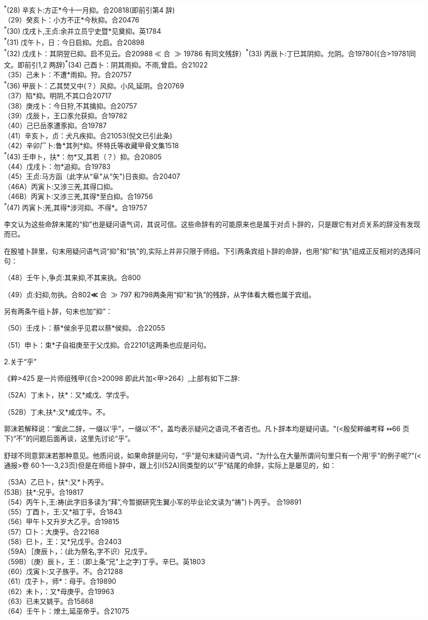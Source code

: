 $^*(28)$ 辛亥卜:方正\*今十一月抑。合20818(即前引第4 辞)  
（29）癸亥卜：小方不正\*今秋抑。合20476  
$^{*}(30)$ 戊戌卜,王贞:余并立员宁史暨\*见奠抑。英1784  
$^{*}(31)$ 戊午卜，日：今日启抑。允启。合20898  
$^{*}(32)$ 戊戌卜：其阴翌已抑。启不见云。合20988 $\ll$ 合 $\gg19786$ 有同文残辞）$^{*}(33)$ 丙辰卜:丁巳其阴抑。允阴。合19780(《合>19781同文。即前引1,2 两辞)$^{*}(34)$ 己酉卜：阴其雨抑。不雨,曾启。合21022  
（35）己未卜：不遭\*雨抑。狩。合20757  
$^{*}(36)$ 甲辰卜：乙其焚又中(？）风抑。小风,延阴。合20769  
（37）陷\*抑。明阴,不其口合20717  
（38）庚戌卜：今日狩,不其擒抑。合20757  
（39）戊辰卜，王口豕允获抑。合19782  
（40）己巳岳豕遭豕抑。合19787  
（41）辛亥卜，贞：犬凡疾抑。合21053(倪文已引此条)  
（42）辛卯厂卜:鲁\*其列\*抑。怀特氏等收藏甲骨文集1518  
$^{*}(43)$ 壬申卜，扶\*：勿\*又,其若（？）抑。合20805  
（44）戊戌卜：勿\*追抑。合19783  
（45）王贞:马方函（此字从“阜"从“矢")日丧抑。合20407  
（46A）丙寅卜:又涉三羌,其得口抑。  
（46B）丙寅卜:又涉三羌,其得\*至白抑。合19756  
$^{*}(47)$ 丙寅卜:羌,其得\*涉河抑。不得\*。合19757  

李文认为这些命辞末尾的“抑”也是疑问语气词，其说可信。这些命辞有的可能原来也是属于对贞卜辞的，只是跟它有对贞关系的辞没有发现而已。  

在殷墟卜辞里，句末用疑问语气词“抑"和“执"的,实际上并非只限于师组。下引两条宾组卜辞的命辞，也用“抑”和“执"组成正反相对的选择问句：  

（48）壬午卜,争贞:其来抑,不其来执。合800  

（49）贞:妇抑,勿执。合802$\pmb{\ll}$ 合 $\gg797$ 和798两条用“抑”和“执”的残辞，从字体看大概也属于宾组。  

另有两条午组卜辞，句末也加“抑”：  

（50）壬戌卜：蔡\*侯余乎见君以蔡\*侯抑。.合22055  

（51）申卜：束\*子自祖庚至于父戊抑。合22101这两条也应是问句。  

2.关于“乎”  

《粹>425 是一片师组残甲(《合>20098 即此片加<甲>264）,上部有如下二辞:  

（52A）丁未卜，扶\*：又\*咸戊、学戊乎。  

（52B）丁未,扶\*:又\*咸戊牛。不。  

郭沫若解释说：“案此二辞，一缀以‘乎”，一缀以‘不”，盖均表示疑问之语词,不者否也。凡卜辞本均是疑问语。"(<殷契粹编考释 $\mathord{\leftrightsquigarrow}66$ 页下)“不”的问题后面再谈，这里先讨论“乎”。  

舒球不同意郭沫若那种意见。他质问说，如果命辞是问句，“乎”是句末疑问语气词，“为什么在大量所谓问句里只有一个用‘乎”的例子呢?"(<通报>卷 60·1—-3,23页)但是在师组卜辞中，跟上引I(52A)同类型的以“乎”结尾的命辞，实际上是屡见的，如：  

（53A）乙巳卜，扶\*:又\*卜丙乎。  
(53B）扶\*:兄乎。合19817  
（54）丙午卜,王:祷(此字旧多读为“拜”,今暂据研究生翼小军的毕业论文读为“祷")卜丙乎。 合19891  
（55）丁酉卜，王:又\*祖丁乎。合1843  
（56）甲午卜又升岁大乙乎。合19815  
（57）□卜：大庚乎。合22168  
（58）巳卜，王：又\*兄戊乎。合2403  
（59A）［庚辰卜，：(此为祭名,字不识）兄戊乎。  
（59B）〔庚）辰卜，王：（即上条“兄"上之字)丁乎。辛巳。英1803  
（60）戊寅卜:又子族乎。不。合21288  
（61）戊子卜，师\*：母乎。合19890  
（62）未卜，：又\*母庚乎。合19963  
（63）已未又姚乎。合15868  
（64）壬午卜：燎土,延巫帝乎。合21075  

